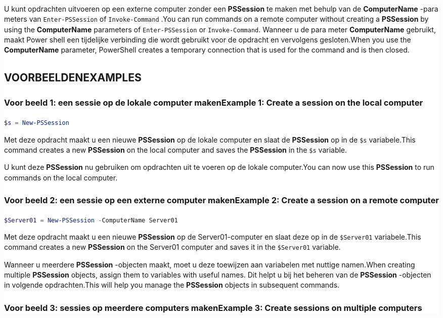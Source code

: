 <span data-ttu-id="40742-120">U kunt opdrachten uitvoeren op een externe computer zonder een **PSSession** te maken met behulp van de **ComputerName** -para meters van `Enter-PSSession` of `Invoke-Command` .</span><span class="sxs-lookup"><span data-stu-id="40742-120">You can run commands on a remote computer without creating a **PSSession** by using the **ComputerName** parameters of `Enter-PSSession` or `Invoke-Command`.</span></span> <span data-ttu-id="40742-121">Wanneer u de para meter **ComputerName** gebruikt, maakt Power shell een tijdelijke verbinding die wordt gebruikt voor de opdracht en vervolgens gesloten.</span><span class="sxs-lookup"><span data-stu-id="40742-121">When you use the **ComputerName** parameter, PowerShell creates a temporary connection that is used for the command and is then closed.</span></span>

## <span data-ttu-id="40742-122">VOORBEELDEN</span><span class="sxs-lookup"><span data-stu-id="40742-122">EXAMPLES</span></span>

### <span data-ttu-id="40742-123">Voor beeld 1: een sessie op de lokale computer maken</span><span class="sxs-lookup"><span data-stu-id="40742-123">Example 1: Create a session on the local computer</span></span>

```powershell
$s = New-PSSession
```

<span data-ttu-id="40742-124">Met deze opdracht maakt u een nieuwe **PSSession** op de lokale computer en slaat de **PSSession** op in de `$s` variabele.</span><span class="sxs-lookup"><span data-stu-id="40742-124">This command creates a new **PSSession** on the local computer and saves the **PSSession** in the `$s` variable.</span></span>

<span data-ttu-id="40742-125">U kunt deze **PSSession** nu gebruiken om opdrachten uit te voeren op de lokale computer.</span><span class="sxs-lookup"><span data-stu-id="40742-125">You can now use this **PSSession** to run commands on the local computer.</span></span>

### <span data-ttu-id="40742-126">Voor beeld 2: een sessie op een externe computer maken</span><span class="sxs-lookup"><span data-stu-id="40742-126">Example 2: Create a session on a remote computer</span></span>

```powershell
$Server01 = New-PSSession -ComputerName Server01
```

<span data-ttu-id="40742-127">Met deze opdracht maakt u een nieuwe **PSSession** op de Server01-computer en slaat deze op in de `$Server01` variabele.</span><span class="sxs-lookup"><span data-stu-id="40742-127">This command creates a new **PSSession** on the Server01 computer and saves it in the `$Server01` variable.</span></span>

<span data-ttu-id="40742-128">Wanneer u meerdere **PSSession** -objecten maakt, moet u deze toewijzen aan variabelen met nuttige namen.</span><span class="sxs-lookup"><span data-stu-id="40742-128">When creating multiple **PSSession** objects, assign them to variables with useful names.</span></span> <span data-ttu-id="40742-129">Dit helpt u bij het beheren van de **PSSession** -objecten in volgende opdrachten.</span><span class="sxs-lookup"><span data-stu-id="40742-129">This will help you manage the **PSSession** objects in subsequent commands.</span></span>

### <span data-ttu-id="40742-130">Voor beeld 3: sessies op meerdere computers maken</span><span class="sxs-lookup"><span data-stu-id="40742-130">Example 3: Create sessions on multiple computers</span></span>
